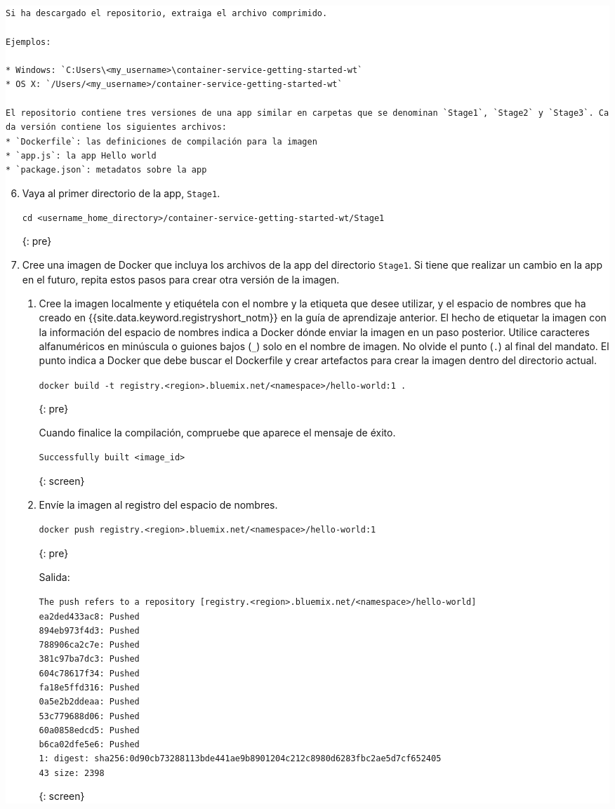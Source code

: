     Si ha descargado el repositorio, extraiga el archivo comprimido.

    Ejemplos:

    * Windows: `C:Users\<my_username>\container-service-getting-started-wt`
    * OS X: `/Users/<my_username>/container-service-getting-started-wt`

    El repositorio contiene tres versiones de una app similar en carpetas que se denominan `Stage1`, `Stage2` y `Stage3`. Cada versión contiene los siguientes archivos:
    * `Dockerfile`: las definiciones de compilación para la imagen
    * `app.js`: la app Hello world
    * `package.json`: metadatos sobre la app

6.  Vaya al primer directorio de la app, `Stage1`.

    ```
    cd <username_home_directory>/container-service-getting-started-wt/Stage1
    ```
    {: pre}

7.  Cree una imagen de Docker que incluya los archivos de la app del directorio `Stage1`. Si tiene que realizar un cambio en la app en el futuro, repita estos pasos para crear otra versión de la imagen.

    1.  Cree la imagen localmente y etiquétela con el nombre y la etiqueta que desee utilizar, y el espacio de nombres que ha creado en {{site.data.keyword.registryshort_notm}} en la guía de aprendizaje anterior. El hecho de etiquetar la imagen con la información del espacio de nombres indica a Docker dónde enviar la imagen en un paso posterior. Utilice caracteres alfanuméricos en minúscula o guiones bajos (`_`) solo en el nombre de imagen. No olvide el punto (`.`) al final del mandato. El punto indica a Docker que debe buscar el Dockerfile y crear artefactos para crear la imagen dentro del directorio actual.

        ```
        docker build -t registry.<region>.bluemix.net/<namespace>/hello-world:1 .
        ```
        {: pre}

        Cuando finalice la compilación, compruebe que aparece el mensaje de éxito.

        ```
        Successfully built <image_id>
        ```
        {: screen}

    2.  Envíe la imagen al registro del espacio de nombres.

        ```
        docker push registry.<region>.bluemix.net/<namespace>/hello-world:1
        ```
        {: pre}

        Salida:

        ```
        The push refers to a repository [registry.<region>.bluemix.net/<namespace>/hello-world]
        ea2ded433ac8: Pushed
        894eb973f4d3: Pushed
        788906ca2c7e: Pushed
        381c97ba7dc3: Pushed
        604c78617f34: Pushed
        fa18e5ffd316: Pushed
        0a5e2b2ddeaa: Pushed
        53c779688d06: Pushed
        60a0858edcd5: Pushed
        b6ca02dfe5e6: Pushed
        1: digest: sha256:0d90cb73288113bde441ae9b8901204c212c8980d6283fbc2ae5d7cf652405
        43 size: 2398
        ```
        {: screen}
